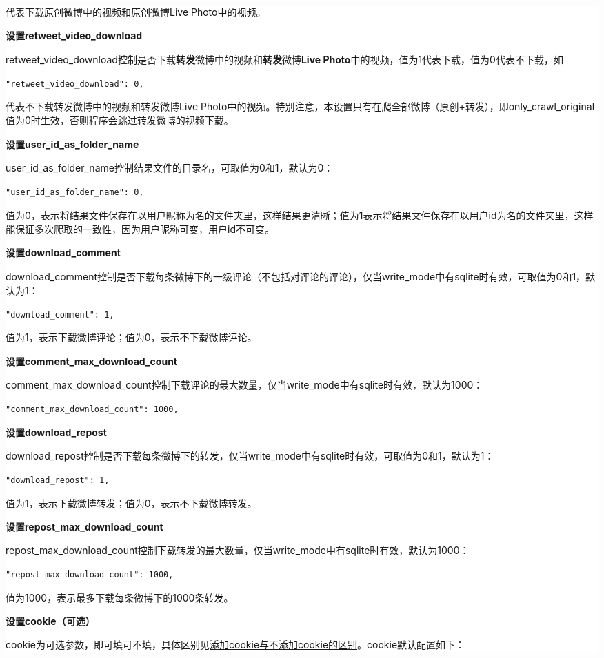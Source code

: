 代表下载原创微博中的视频和原创微博Live Photo中的视频。

**设置retweet_video_download**

retweet_video_download控制是否下载**转发**微博中的视频和**转发**微博**Live Photo**中的视频，值为1代表下载，值为0代表不下载，如

```
"retweet_video_download": 0,
```

代表不下载转发微博中的视频和转发微博Live Photo中的视频。特别注意，本设置只有在爬全部微博（原创+转发），即only_crawl_original值为0时生效，否则程序会跳过转发微博的视频下载。

**设置user_id_as_folder_name**

user_id_as_folder_name控制结果文件的目录名，可取值为0和1，默认为0：

```
"user_id_as_folder_name": 0,
```

值为0，表示将结果文件保存在以用户昵称为名的文件夹里，这样结果更清晰；值为1表示将结果文件保存在以用户id为名的文件夹里，这样能保证多次爬取的一致性，因为用户昵称可变，用户id不可变。

**设置download_comment**

download_comment控制是否下载每条微博下的一级评论（不包括对评论的评论），仅当write_mode中有sqlite时有效，可取值为0和1，默认为1：

```
"download_comment": 1,
```

值为1，表示下载微博评论；值为0，表示不下载微博评论。

**设置comment_max_download_count**

comment_max_download_count控制下载评论的最大数量，仅当write_mode中有sqlite时有效，默认为1000：

```
"comment_max_download_count": 1000,
```

**设置download_repost**

download_repost控制是否下载每条微博下的转发，仅当write_mode中有sqlite时有效，可取值为0和1，默认为1：

```
"download_repost": 1,
```

值为1，表示下载微博转发；值为0，表示不下载微博转发。

**设置repost_max_download_count**

repost_max_download_count控制下载转发的最大数量，仅当write_mode中有sqlite时有效，默认为1000：

```
"repost_max_download_count": 1000,
```

值为1000，表示最多下载每条微博下的1000条转发。

**设置cookie（可选）**

cookie为可选参数，即可填可不填，具体区别见[添加cookie与不添加cookie的区别](#添加cookie与不添加cookie的区别可选)。cookie默认配置如下：
